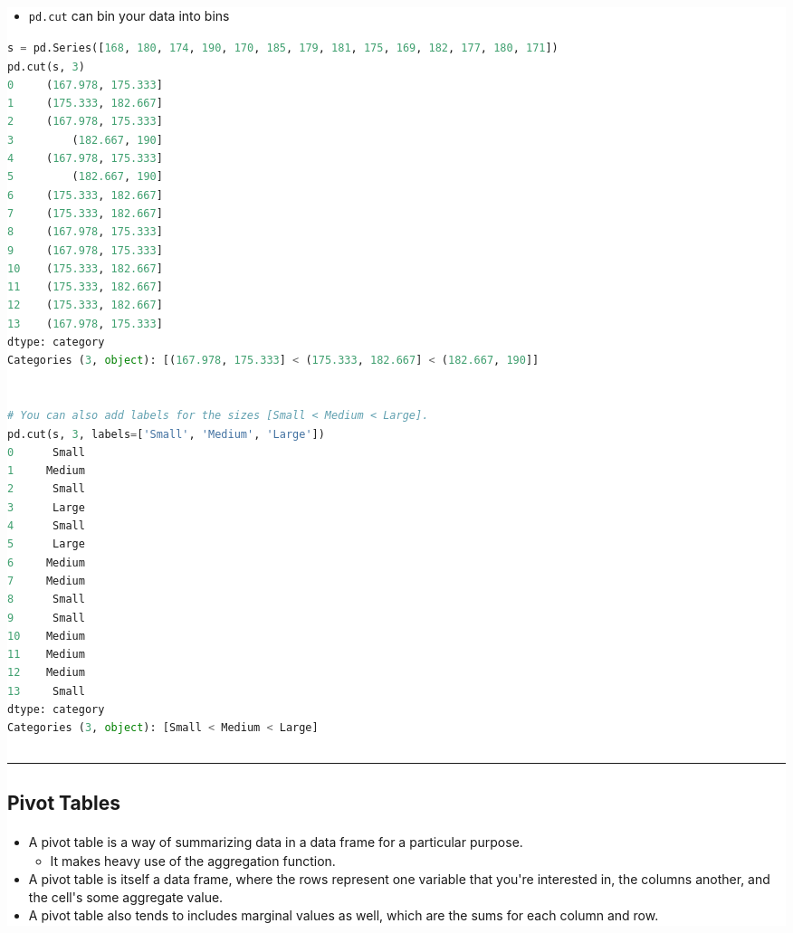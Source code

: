  - `pd.cut` can bin your data into bins

```python
s = pd.Series([168, 180, 174, 190, 170, 185, 179, 181, 175, 169, 182, 177, 180, 171])
pd.cut(s, 3)
0     (167.978, 175.333]
1     (175.333, 182.667]
2     (167.978, 175.333]
3         (182.667, 190]
4     (167.978, 175.333]
5         (182.667, 190]
6     (175.333, 182.667]
7     (175.333, 182.667]
8     (167.978, 175.333]
9     (167.978, 175.333]
10    (175.333, 182.667]
11    (175.333, 182.667]
12    (175.333, 182.667]
13    (167.978, 175.333]
dtype: category
Categories (3, object): [(167.978, 175.333] < (175.333, 182.667] < (182.667, 190]]


# You can also add labels for the sizes [Small < Medium < Large].
pd.cut(s, 3, labels=['Small', 'Medium', 'Large'])
0      Small
1     Medium
2      Small
3      Large
4      Small
5      Large
6     Medium
7     Medium
8      Small
9      Small
10    Medium
11    Medium
12    Medium
13     Small
dtype: category
Categories (3, object): [Small < Medium < Large]
```

<h2 id="2df968ba4419f25ab2e5bbeaee9eacc3"></h2>

-----

## Pivot Tables

 - A pivot table is a way of summarizing data in a data frame for a particular purpose. 
    - It makes heavy use of the aggregation function. 
 - A pivot table is itself a data frame, where the rows represent one variable that you're interested in, the columns another, and the cell's some aggregate value. 
 - A pivot table also tends to includes marginal values as well, which are the sums for each column and row.
